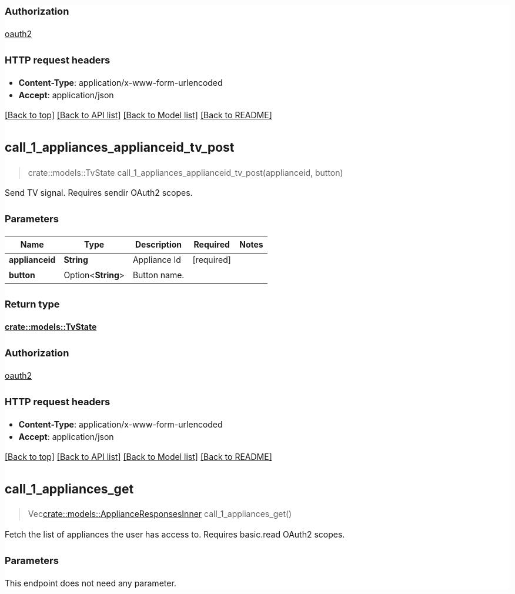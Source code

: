 ### Authorization

[oauth2](../README.md#oauth2)

### HTTP request headers

- **Content-Type**: application/x-www-form-urlencoded
- **Accept**: application/json

[[Back to top]](#) [[Back to API list]](../README.md#documentation-for-api-endpoints) [[Back to Model list]](../README.md#documentation-for-models) [[Back to README]](../README.md)


## call_1_appliances_applianceid_tv_post

> crate::models::TvState call_1_appliances_applianceid_tv_post(applianceid, button)


Send TV signal. Requires sendir OAuth2 scopes.

### Parameters


Name | Type | Description  | Required | Notes
------------- | ------------- | ------------- | ------------- | -------------
**applianceid** | **String** | Appliance Id | [required] |
**button** | Option<**String**> | Button name. |  |

### Return type

[**crate::models::TvState**](TVState.md)

### Authorization

[oauth2](../README.md#oauth2)

### HTTP request headers

- **Content-Type**: application/x-www-form-urlencoded
- **Accept**: application/json

[[Back to top]](#) [[Back to API list]](../README.md#documentation-for-api-endpoints) [[Back to Model list]](../README.md#documentation-for-models) [[Back to README]](../README.md)


## call_1_appliances_get

> Vec<crate::models::ApplianceResponsesInner> call_1_appliances_get()


Fetch the list of appliances the user has access to. Requires basic.read OAuth2 scopes.

### Parameters

This endpoint does not need any parameter.
